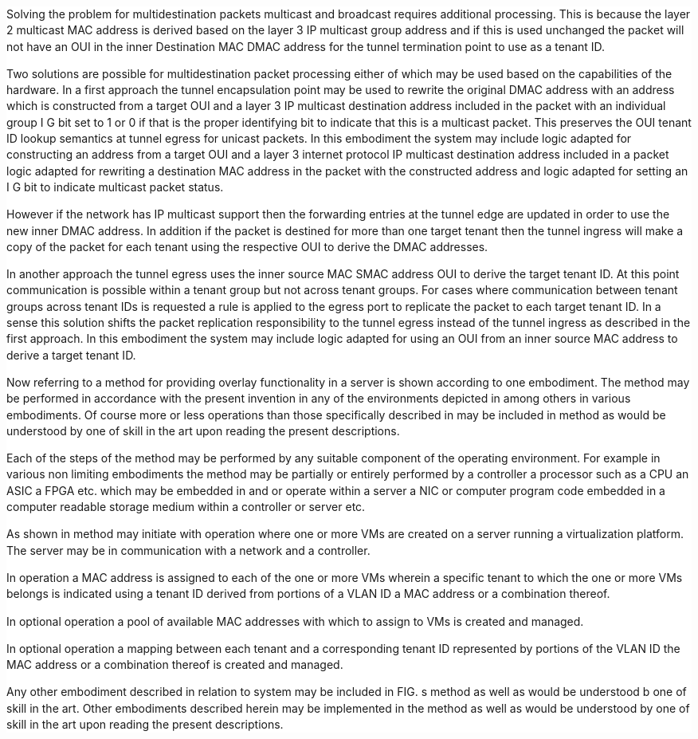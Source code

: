 Solving the problem for multidestination packets multicast and broadcast requires additional processing. This is because the layer 2 multicast MAC address is derived based on the layer 3 IP multicast group address and if this is used unchanged the packet will not have an OUI in the inner Destination MAC DMAC address for the tunnel termination point to use as a tenant ID.

Two solutions are possible for multidestination packet processing either of which may be used based on the capabilities of the hardware. In a first approach the tunnel encapsulation point may be used to rewrite the original DMAC address with an address which is constructed from a target OUI and a layer 3 IP multicast destination address included in the packet with an individual group I G bit set to 1 or 0 if that is the proper identifying bit to indicate that this is a multicast packet. This preserves the OUI tenant ID lookup semantics at tunnel egress for unicast packets. In this embodiment the system may include logic adapted for constructing an address from a target OUI and a layer 3 internet protocol IP multicast destination address included in a packet logic adapted for rewriting a destination MAC address in the packet with the constructed address and logic adapted for setting an I G bit to indicate multicast packet status.

However if the network has IP multicast support then the forwarding entries at the tunnel edge are updated in order to use the new inner DMAC address. In addition if the packet is destined for more than one target tenant then the tunnel ingress will make a copy of the packet for each tenant using the respective OUI to derive the DMAC addresses.

In another approach the tunnel egress uses the inner source MAC SMAC address OUI to derive the target tenant ID. At this point communication is possible within a tenant group but not across tenant groups. For cases where communication between tenant groups across tenant IDs is requested a rule is applied to the egress port to replicate the packet to each target tenant ID. In a sense this solution shifts the packet replication responsibility to the tunnel egress instead of the tunnel ingress as described in the first approach. In this embodiment the system may include logic adapted for using an OUI from an inner source MAC address to derive a target tenant ID.

Now referring to a method for providing overlay functionality in a server is shown according to one embodiment. The method may be performed in accordance with the present invention in any of the environments depicted in among others in various embodiments. Of course more or less operations than those specifically described in may be included in method as would be understood by one of skill in the art upon reading the present descriptions.

Each of the steps of the method may be performed by any suitable component of the operating environment. For example in various non limiting embodiments the method may be partially or entirely performed by a controller a processor such as a CPU an ASIC a FPGA etc. which may be embedded in and or operate within a server a NIC or computer program code embedded in a computer readable storage medium within a controller or server etc.

As shown in method may initiate with operation where one or more VMs are created on a server running a virtualization platform. The server may be in communication with a network and a controller.

In operation a MAC address is assigned to each of the one or more VMs wherein a specific tenant to which the one or more VMs belongs is indicated using a tenant ID derived from portions of a VLAN ID a MAC address or a combination thereof.

In optional operation a pool of available MAC addresses with which to assign to VMs is created and managed.

In optional operation a mapping between each tenant and a corresponding tenant ID represented by portions of the VLAN ID the MAC address or a combination thereof is created and managed.

Any other embodiment described in relation to system may be included in FIG. s method as well as would be understood b one of skill in the art. Other embodiments described herein may be implemented in the method as well as would be understood by one of skill in the art upon reading the present descriptions.
